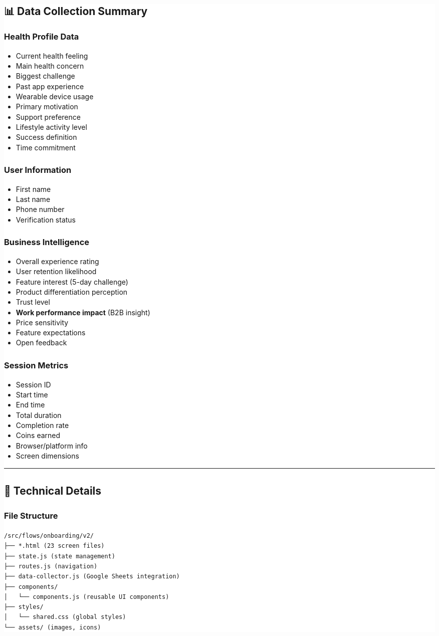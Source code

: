
## 📊 **Data Collection Summary**

### **Health Profile Data**
- Current health feeling
- Main health concern
- Biggest challenge
- Past app experience
- Wearable device usage
- Primary motivation
- Support preference
- Lifestyle activity level
- Success definition
- Time commitment

### **User Information**
- First name
- Last name
- Phone number
- Verification status

### **Business Intelligence**
- Overall experience rating
- User retention likelihood
- Feature interest (5-day challenge)
- Product differentiation perception
- Trust level
- **Work performance impact** (B2B insight)
- Price sensitivity
- Feature expectations
- Open feedback

### **Session Metrics**
- Session ID
- Start time
- End time
- Total duration
- Completion rate
- Coins earned
- Browser/platform info
- Screen dimensions

---

## 🔗 **Technical Details**

### **File Structure**
```
/src/flows/onboarding/v2/
├── *.html (23 screen files)
├── state.js (state management)
├── routes.js (navigation)
├── data-collector.js (Google Sheets integration)
├── components/
│   └── components.js (reusable UI components)
├── styles/
│   └── shared.css (global styles)
└── assets/ (images, icons)
```

